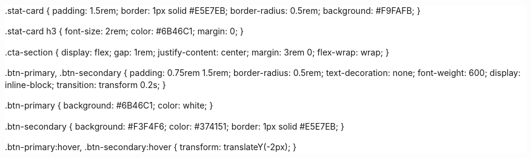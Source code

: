 .stat-card {
  padding: 1.5rem;
  border: 1px solid #E5E7EB;
  border-radius: 0.5rem;
  background: #F9FAFB;
}

.stat-card h3 {
  font-size: 2rem;
  color: #6B46C1;
  margin: 0;
}

.cta-section {
  display: flex;
  gap: 1rem;
  justify-content: center;
  margin: 3rem 0;
  flex-wrap: wrap;
}

.btn-primary, .btn-secondary {
  padding: 0.75rem 1.5rem;
  border-radius: 0.5rem;
  text-decoration: none;
  font-weight: 600;
  display: inline-block;
  transition: transform 0.2s;
}

.btn-primary {
  background: #6B46C1;
  color: white;
}

.btn-secondary {
  background: #F3F4F6;
  color: #374151;
  border: 1px solid #E5E7EB;
}

.btn-primary:hover, .btn-secondary:hover {
  transform: translateY(-2px);
}
</style>